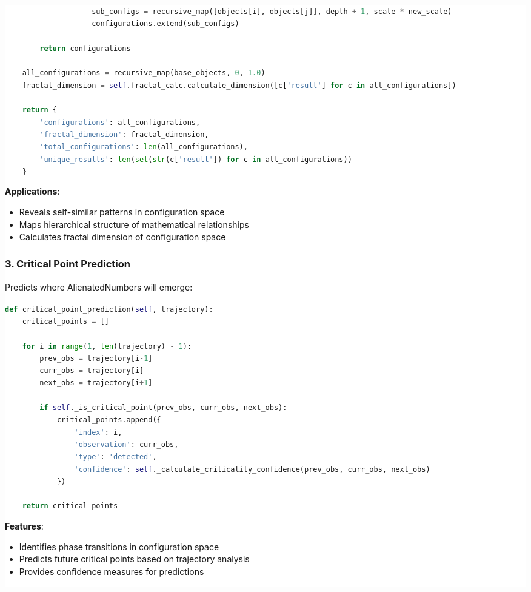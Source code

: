```python
                    sub_configs = recursive_map([objects[i], objects[j]], depth + 1, scale * new_scale)
                    configurations.extend(sub_configs)
        
        return configurations
    
    all_configurations = recursive_map(base_objects, 0, 1.0)
    fractal_dimension = self.fractal_calc.calculate_dimension([c['result'] for c in all_configurations])
    
    return {
        'configurations': all_configurations,
        'fractal_dimension': fractal_dimension,
        'total_configurations': len(all_configurations),
        'unique_results': len(set(str(c['result']) for c in all_configurations))
    }
```

**Applications**:
- Reveals self-similar patterns in configuration space
- Maps hierarchical structure of mathematical relationships
- Calculates fractal dimension of configuration space

### 3. Critical Point Prediction

Predicts where AlienatedNumbers will emerge:

```python
def critical_point_prediction(self, trajectory):
    critical_points = []
    
    for i in range(1, len(trajectory) - 1):
        prev_obs = trajectory[i-1]
        curr_obs = trajectory[i]
        next_obs = trajectory[i+1]
        
        if self._is_critical_point(prev_obs, curr_obs, next_obs):
            critical_points.append({
                'index': i,
                'observation': curr_obs,
                'type': 'detected',
                'confidence': self._calculate_criticality_confidence(prev_obs, curr_obs, next_obs)
            })
    
    return critical_points
```

**Features**:
- Identifies phase transitions in configuration space
- Predicts future critical points based on trajectory analysis
- Provides confidence measures for predictions

---
